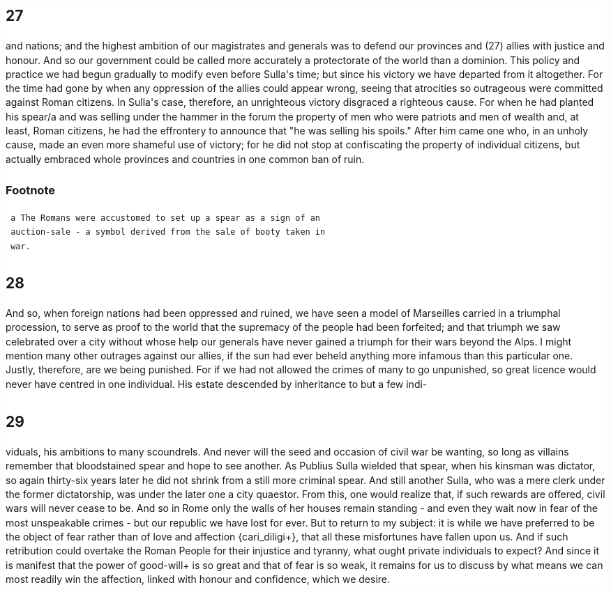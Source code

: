 ## 27

and nations; and the highest ambition of our magistrates and
generals was to defend our provinces and (27) allies with justice and
honour. And so our government could be called more accurately a
protectorate of the world than a dominion. This policy and practice we
had begun gradually to modify even before Sulla's time; but since his
victory we have departed from it altogether. For the time had gone by
when any oppression of the allies could appear wrong, seeing that
atrocities so outrageous were committed against Roman citizens. In
Sulla's case, therefore, an unrighteous victory disgraced a righteous
cause. For when he had planted his spear/a and was selling under the
hammer in the forum the property of men who were patriots and men of
wealth and, at least, Roman citizens, he had the effrontery to
announce that "he was selling his spoils." After him came one who, in
an unholy cause, made an even more shameful use of victory; for he did
not stop at confiscating the property of individual citizens, but
actually embraced whole provinces and countries in one common ban of
ruin.

### Footnote

     a The Romans were accustomed to set up a spear as a sign of an
     auction-sale - a symbol derived from the sale of booty taken in
     war.


## 28

And so, when foreign nations had been oppressed and ruined, we have
seen a model of Marseilles carried in a triumphal procession, to serve
as proof to the world that the supremacy of the people had been
forfeited; and that triumph we saw celebrated over a city without
whose help our generals have never gained a triumph for their wars
beyond the Alps. I might mention many other outrages against our
allies, if the sun had ever beheld anything more infamous than this
particular one. Justly, therefore, are we being punished. For if we
had not allowed the crimes of many to go unpunished, so great licence
would never have centred in one individual. His estate descended by
inheritance to but a few indi-

## 29

viduals, his ambitions to many scoundrels. And never will the seed
and occasion of civil war be wanting, so long as villains remember
that bloodstained spear and hope to see another. As Publius Sulla
wielded that spear, when his kinsman was dictator, so again thirty-six
years later he did not shrink from a still more criminal spear. And
still another Sulla, who was a mere clerk under the former
dictatorship, was under the later one a city quaestor. From this, one
would realize that, if such rewards are offered, civil wars will never
cease to be. And so in Rome only the walls of her houses remain
standing - and even they wait now in fear of the most unspeakable
crimes - but our republic we have lost for ever. But to return to my
subject: it is while we have preferred to be the object of fear rather
than of love and affection {cari_diligi+}, that all these misfortunes
have fallen upon us. And if such retribution could overtake the Roman
People for their injustice and tyranny, what ought private individuals
to expect?  And since it is manifest that the power of good-will+ is
so great and that of fear is so weak, it remains for us to discuss by
what means we can most readily win the affection, linked with honour
and confidence, which we desire.
